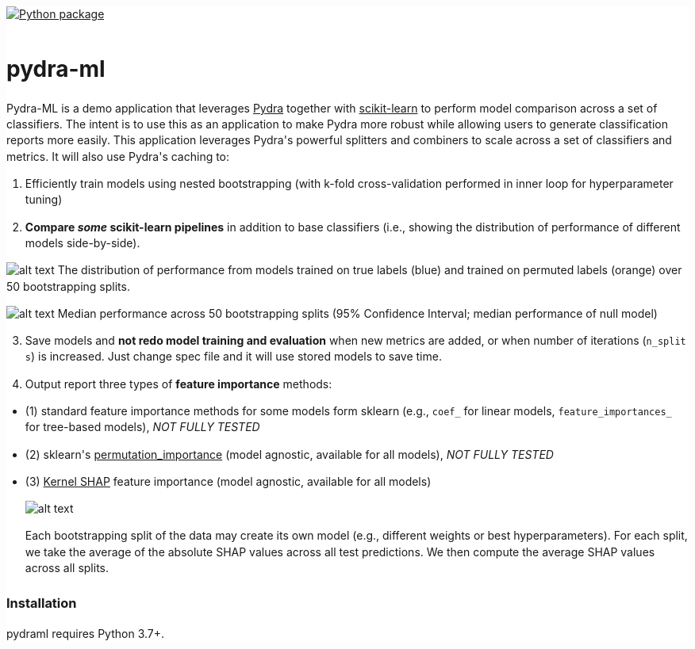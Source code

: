 [![Python package](https://github.com/nipype/pydra-ml/workflows/Python%20package/badge.svg?branch=master)](https://github.com/nipype/pydra-ml/actions?query=workflow%3A%22Python+package%22)

# pydra-ml

Pydra-ML is a demo application that leverages [Pydra](https://github.com/nipype/pydra)
together with [scikit-learn](https://scikit-learn.org) to perform model comparison
across a set of classifiers. The intent is to use this as an application to make
Pydra more robust while allowing users to generate classification reports more
easily. This application leverages Pydra's powerful splitters and combiners to
scale across a set of classifiers and metrics. It will also use Pydra's caching
to:

1. Efficiently train models using nested bootstrapping (with k-fold cross-validation performed in inner loop for hyperparameter tuning)

2. **Compare *some* scikit-learn pipelines** in addition to base
  classifiers (i.e., showing the distribution of performance of different models side-by-side).

  ![alt text](https://github.com/danielmlow/pydra-ml/blob/master/examples/test-roc_auc_score-example.png?raw=true)
  The distribution of performance from models trained on true labels (blue) and trained on permuted labels (orange) over 50 bootstrapping splits.


  ![alt text](https://github.com/danielmlow/pydra-ml/blob/master/examples/test_performance_with_null_roc_auc_score.png?raw=true)
  Median performance across 50 bootstrapping splits (95% Confidence Interval; median performance of null model)


3. Save models and **not redo model training and evaluation** when new metrics are added, or when
number of iterations (`n_splits`) is increased. Just change spec file and it will use stored models to save time.

4. Output report three types of **feature importance** methods:
- (1) standard feature importance methods for some models form sklearn (e.g., `coef_` for linear models, `feature_importances_` for tree-based models), *NOT FULLY TESTED*
- (2) sklearn's [permutation_importance](https://scikit-learn.org/stable/modules/generated/sklearn.inspection.permutation_importance.html) (model agnostic, available for all models), *NOT FULLY TESTED*
- (3) [Kernel SHAP](https://github.com/slundberg/shap) feature importance (model agnostic, available for all models)

    ![alt text](https://github.com/danielmlow/pydra-ml/blob/master/examples/shap_example.png?raw=true)

    Each bootstrapping split of the data may create its own model (e.g., different weights or best hyperparameters). For each split, we take the average of the absolute SHAP values across all test predictions. We then compute the average SHAP values across all splits.





### Installation

pydraml requires Python 3.7+.
